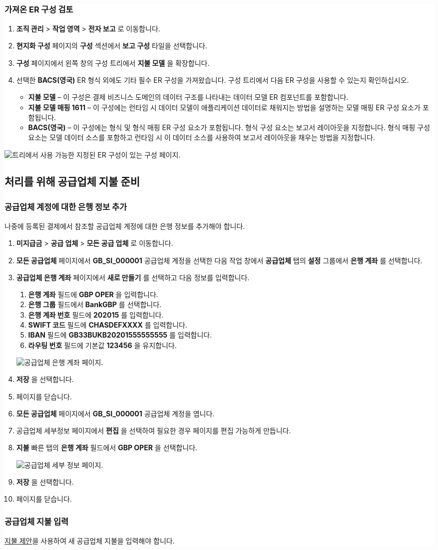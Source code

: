 ### <a name="review-the-imported-er-configurations"></a><a id="ReviewImportedERSolution"></a>가져온 ER 구성 검토

1. **조직 관리** \> **작업 영역** \> **전자 보고** 로 이동합니다.
2. **현지화 구성** 페이지의 **구성** 섹션에서 **보고 구성** 타일을 선택합니다.
3. **구성** 페이지에서 왼쪽 창의 구성 트리에서 **지불 모델** 을 확장합니다.
4. 선택한 **BACS(영국)** ER 형식 외에도 기타 필수 ER 구성을 가져왔습니다. 구성 트리에서 다음 ER 구성을 사용할 수 있는지 확인하십시오.

    - **지불 모델** – 이 구성은 결제 비즈니스 도메인의 데이터 구조를 나타내는 데이터 모델 ER 컴포넌트를 포함합니다.
    - **지불 모델 매핑 1611** – 이 구성에는 런타임 시 데이터 모델이 애플리케이션 데이터로 채워지는 방법을 설명하는 모델 매핑 ER 구성 요소가 포함됩니다.
    - **BACS(영국)** – 이 구성에는 형식 및 형식 매핑 ER 구성 요소가 포함됩니다. 형식 구성 요소는 보고서 레이아웃을 지정합니다. 형식 매핑 구성 요소는 모델 데이터 소스를 포함하고 런타임 시 이 데이터 소스를 사용하여 보고서 레이아웃을 채우는 방법을 지정합니다.

![트리에서 사용 가능한 지정된 ER 구성이 있는 구성 페이지.](./media/er-quick-start2-imported-solution1.png)

## <a name="prepare-a-vendor-payment-for-processing"></a><a id="PrepareVendorPayment"></a>처리를 위해 공급업체 지불 준비

### <a name="add-bank-information-for-a-vendor-account"></a><a id="AddBankAccount"></a>공급업체 계정에 대한 은행 정보 추가

나중에 등록된 결제에서 참조할 공급업체 계정에 대한 은행 정보를 추가해야 합니다.

1. **미지급금** \> **공급 업체** \> **모든 공급 업체** 로 이동합니다.
2. **모든 공급업체** 페이지에서 **GB_SI_000001** 공급업체 계정을 선택한 다음 작업 창에서 **공급업체** 탭의 **설정** 그룹에서 **은행 계좌** 를 선택합니다.
3. **공급업체 은행 계좌** 페이지에서 **새로 만들기** 를 선택하고 다음 정보를 입력합니다.

    1. **은행 계좌** 필드에 **GBP OPER** 을 입력합니다.
    2. **은행 그룹** 필드에서 **BankGBP** 를 선택합니다.
    3. **은행 계좌 번호** 필드에 **202015** 를 입력합니다.
    4. **SWIFT 코드** 필드에 <a id="DefineSWIFTCode"></a>**CHASDEFXXXX** 를 입력합니다.
    5. **IBAN** 필드에 **GB33BUKB20201555555555** 를 입력합니다.
    6. **라우팅 번호** 필드에 기본값 <a id="DefineRoutingNumber"></a>**123456** 을 유지합니다.

    ![공급업체 은행 계좌 페이지.](./media/er-quick-start2-bank-account.png)

4. **저장** 을 선택합니다.
5. 페이지를 닫습니다.
6. **모든 공급업체** 페이지에서 **GB_SI_000001** 공급업체 계정을 엽니다.
7. 공급업체 세부정보 페이지에서 **편집** 을 선택하여 필요한 경우 페이지를 편집 가능하게 만듭니다.
8. **지불** 빠른 탭의 **은행 계좌** 필드에서 **GBP OPER** 을 선택합니다.

    ![공급업체 세부 정보 페이지.](./media/er-quick-start2-bank-account-reference.png)

9. **저장** 을 선택합니다.
10. 페이지를 닫습니다.

### <a name="enter-a-vendor-payment"></a><a id="EnterVendorPayment"></a>공급업체 지불 입력

[지불 제안](../../../finance/accounts-payable/create-vendor-payments-payment-proposal.md)을 사용하여 새 공급업체 지불을 입력해야 합니다.
